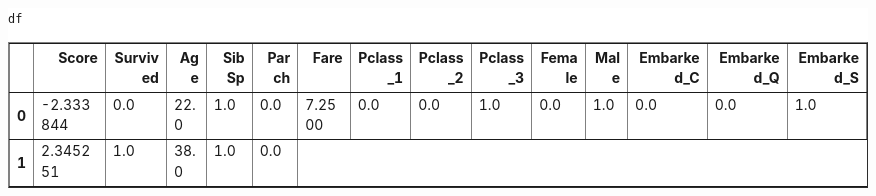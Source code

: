 
```python
df
```




<div>
<style scoped>
    .dataframe tbody tr th:only-of-type {
        vertical-align: middle;
    }

    .dataframe tbody tr th {
        vertical-align: top;
    }

    .dataframe thead th {
        text-align: right;
    }
</style>
<table border="1" class="dataframe">
  <thead>
    <tr style="text-align: right;">
      <th></th>
      <th>Score</th>
      <th>Survived</th>
      <th>Age</th>
      <th>SibSp</th>
      <th>Parch</th>
      <th>Fare</th>
      <th>Pclass_1</th>
      <th>Pclass_2</th>
      <th>Pclass_3</th>
      <th>Female</th>
      <th>Male</th>
      <th>Embarked_C</th>
      <th>Embarked_Q</th>
      <th>Embarked_S</th>
    </tr>
  </thead>
  <tbody>
    <tr>
      <th>0</th>
      <td>-2.333844</td>
      <td>0.0</td>
      <td>22.0</td>
      <td>1.0</td>
      <td>0.0</td>
      <td>7.2500</td>
      <td>0.0</td>
      <td>0.0</td>
      <td>1.0</td>
      <td>0.0</td>
      <td>1.0</td>
      <td>0.0</td>
      <td>0.0</td>
      <td>1.0</td>
    </tr>
    <tr>
      <th>1</th>
      <td>2.345251</td>
      <td>1.0</td>
      <td>38.0</td>
      <td>1.0</td>
      <td>0.0</td>
